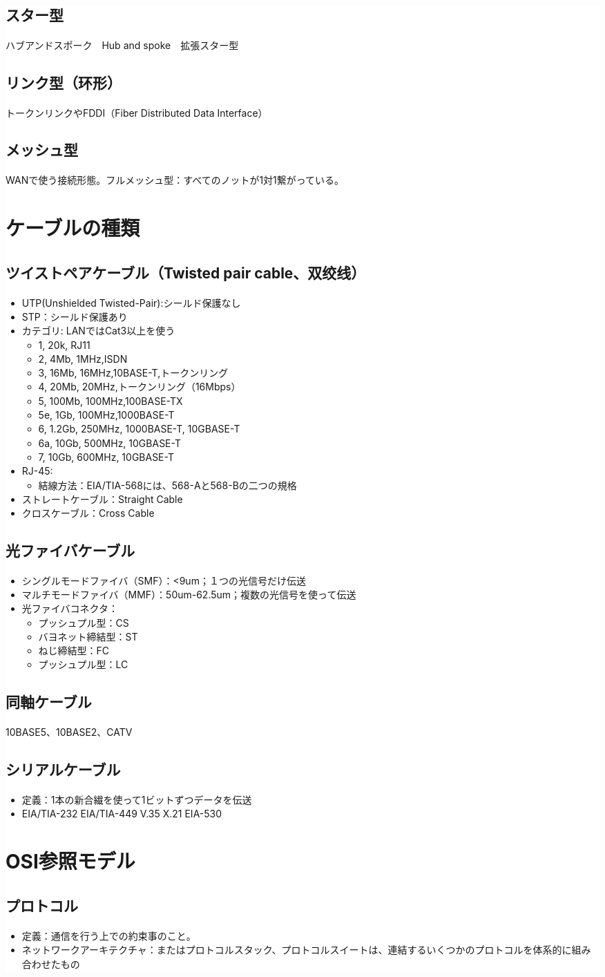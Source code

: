 ## スター型
ハブアンドスポーク　Hub and spoke　拡張スター型

## リンク型（环形）
トークンリンクやFDDI（Fiber Distributed Data Interface）

## メッシュ型
WANで使う接続形態。フルメッシュ型：すべてのノットが1対1繋がっている。

# ケーブルの種類
## ツイストペアケーブル（Twisted pair cable、双绞线）
- UTP(Unshielded Twisted-Pair):シールド保護なし
- STP：シールド保護あり
- カテゴリ: LANではCat3以上を使う
  - 1, 20k, RJ11
  - 2, 4Mb, 1MHz,ISDN
  - 3, 16Mb, 16MHz,10BASE-T,トークンリング
  - 4, 20Mb, 20MHz,トークンリング（16Mbps）
  - 5, 100Mb, 100MHz,100BASE-TX
  - 5e, 1Gb, 100MHz,1000BASE-T
  - 6, 1.2Gb, 250MHz, 1000BASE-T, 10GBASE-T
  - 6a, 10Gb, 500MHz, 10GBASE-T
  - 7, 10Gb, 600MHz, 10GBASE-T
- RJ-45:
  - 結線方法：EIA/TIA-568には、568-Aと568-Bの二つの規格
- ストレートケーブル：Straight Cable
- クロスケーブル：Cross Cable

## 光ファイバケーブル
- シングルモードファイバ（SMF）：<9um；１つの光信号だけ伝送
- マルチモードファイバ（MMF）：50um-62.5um；複数の光信号を使って伝送
- 光ファイバコネクタ：
  - プッシュプル型：CS
  - バヨネット締結型：ST
  - ねじ締結型：FC
  - プッシュプル型：LC

## 同軸ケーブル
10BASE5、10BASE2、CATV

## シリアルケーブル
- 定義：1本の新合繊を使って1ビットずつデータを伝送
- EIA/TIA-232 EIA/TIA-449 V.35 X.21 EIA-530

# OSI参照モデル
## プロトコル
- 定義：通信を行う上での約束事のこと。
- ネットワークアーキテクチャ：またはプロトコルスタック、プロトコルスイートは、連結するいくつかのプロトコルを体系的に組み合わせたもの
